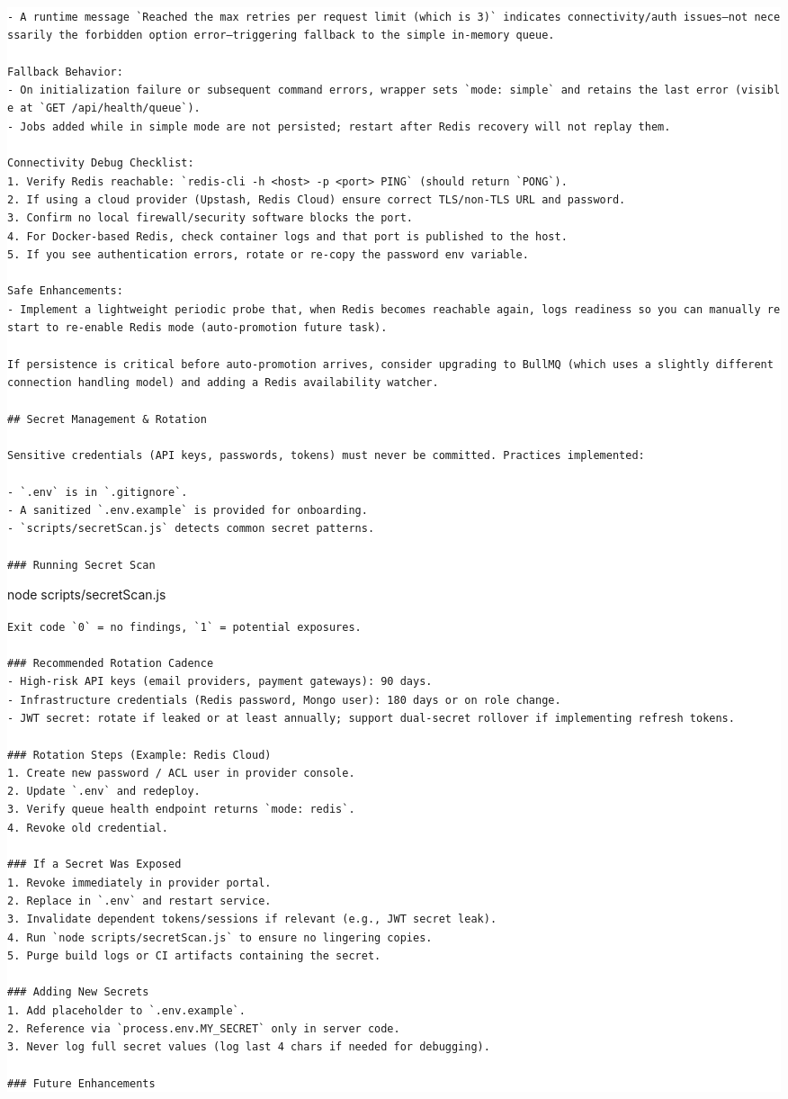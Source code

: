 ```
- A runtime message `Reached the max retries per request limit (which is 3)` indicates connectivity/auth issues—not necessarily the forbidden option error—triggering fallback to the simple in-memory queue.

Fallback Behavior:
- On initialization failure or subsequent command errors, wrapper sets `mode: simple` and retains the last error (visible at `GET /api/health/queue`).
- Jobs added while in simple mode are not persisted; restart after Redis recovery will not replay them.

Connectivity Debug Checklist:
1. Verify Redis reachable: `redis-cli -h <host> -p <port> PING` (should return `PONG`).
2. If using a cloud provider (Upstash, Redis Cloud) ensure correct TLS/non-TLS URL and password.
3. Confirm no local firewall/security software blocks the port.
4. For Docker-based Redis, check container logs and that port is published to the host.
5. If you see authentication errors, rotate or re-copy the password env variable.

Safe Enhancements:
- Implement a lightweight periodic probe that, when Redis becomes reachable again, logs readiness so you can manually restart to re-enable Redis mode (auto-promotion future task).

If persistence is critical before auto-promotion arrives, consider upgrading to BullMQ (which uses a slightly different connection handling model) and adding a Redis availability watcher.

## Secret Management & Rotation

Sensitive credentials (API keys, passwords, tokens) must never be committed. Practices implemented:

- `.env` is in `.gitignore`.
- A sanitized `.env.example` is provided for onboarding.
- `scripts/secretScan.js` detects common secret patterns.

### Running Secret Scan
```
node scripts/secretScan.js
```
Exit code `0` = no findings, `1` = potential exposures.

### Recommended Rotation Cadence
- High-risk API keys (email providers, payment gateways): 90 days.
- Infrastructure credentials (Redis password, Mongo user): 180 days or on role change.
- JWT secret: rotate if leaked or at least annually; support dual-secret rollover if implementing refresh tokens.

### Rotation Steps (Example: Redis Cloud)
1. Create new password / ACL user in provider console.
2. Update `.env` and redeploy.
3. Verify queue health endpoint returns `mode: redis`.
4. Revoke old credential.

### If a Secret Was Exposed
1. Revoke immediately in provider portal.
2. Replace in `.env` and restart service.
3. Invalidate dependent tokens/sessions if relevant (e.g., JWT secret leak).
4. Run `node scripts/secretScan.js` to ensure no lingering copies.
5. Purge build logs or CI artifacts containing the secret.

### Adding New Secrets
1. Add placeholder to `.env.example`.
2. Reference via `process.env.MY_SECRET` only in server code.
3. Never log full secret values (log last 4 chars if needed for debugging).

### Future Enhancements
```